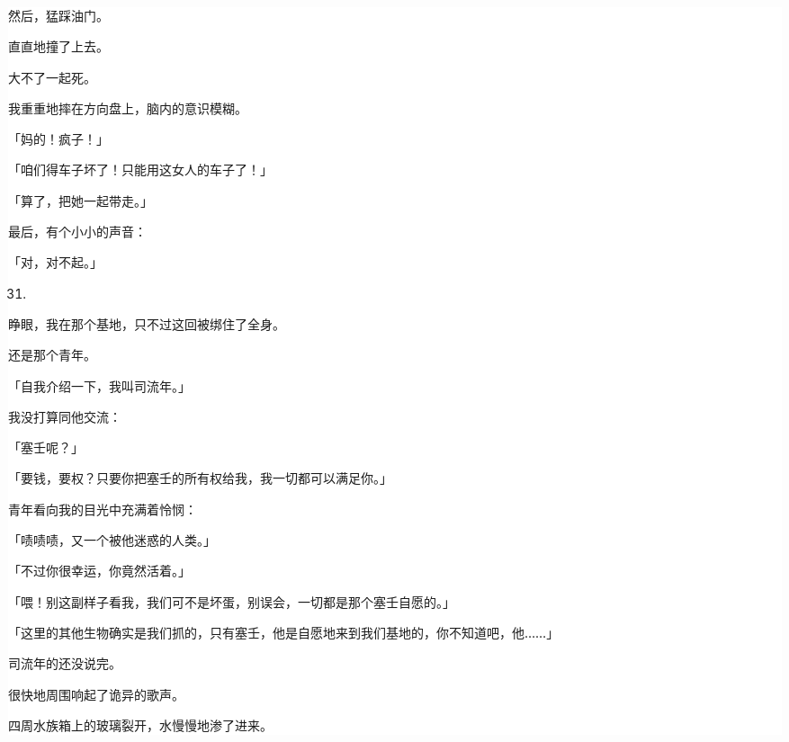 
然后，猛踩油门。


直直地撞了上去。


大不了一起死。


我重重地摔在方向盘上，脑内的意识模糊。


「妈的！疯子！」


「咱们得车子坏了！只能用这女人的车子了！」


「算了，把她一起带走。」


最后，有个小小的声音：


「对，对不起。」


31.


睁眼，我在那个基地，只不过这回被绑住了全身。


还是那个青年。


「自我介绍一下，我叫司流年。」


我没打算同他交流：


「塞壬呢？」


「要钱，要权？只要你把塞壬的所有权给我，我一切都可以满足你。」


青年看向我的目光中充满着怜悯：


「啧啧啧，又一个被他迷惑的人类。」


「不过你很幸运，你竟然活着。」


「喂！别这副样子看我，我们可不是坏蛋，别误会，一切都是那个塞壬自愿的。」


「这里的其他生物确实是我们抓的，只有塞壬，他是自愿地来到我们基地的，你不知道吧，他……」


司流年的还没说完。


很快地周围响起了诡异的歌声。


四周水族箱上的玻璃裂开，水慢慢地渗了进来。


